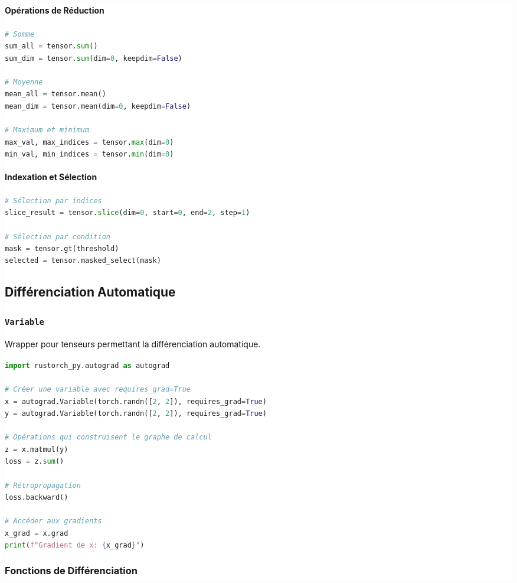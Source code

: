 #### Opérations de Réduction

```python
# Somme
sum_all = tensor.sum()
sum_dim = tensor.sum(dim=0, keepdim=False)

# Moyenne
mean_all = tensor.mean()
mean_dim = tensor.mean(dim=0, keepdim=False)

# Maximum et minimum
max_val, max_indices = tensor.max(dim=0)
min_val, min_indices = tensor.min(dim=0)
```

#### Indexation et Sélection

```python
# Sélection par indices
slice_result = tensor.slice(dim=0, start=0, end=2, step=1)

# Sélection par condition
mask = tensor.gt(threshold)
selected = tensor.masked_select(mask)
```

## Différenciation Automatique

### `Variable`

Wrapper pour tenseurs permettant la différenciation automatique.

```python
import rustorch_py.autograd as autograd

# Créer une variable avec requires_grad=True
x = autograd.Variable(torch.randn([2, 2]), requires_grad=True)
y = autograd.Variable(torch.randn([2, 2]), requires_grad=True)

# Opérations qui construisent le graphe de calcul
z = x.matmul(y)
loss = z.sum()

# Rétropropagation
loss.backward()

# Accéder aux gradients
x_grad = x.grad
print(f"Gradient de x: {x_grad}")
```

### Fonctions de Différenciation
